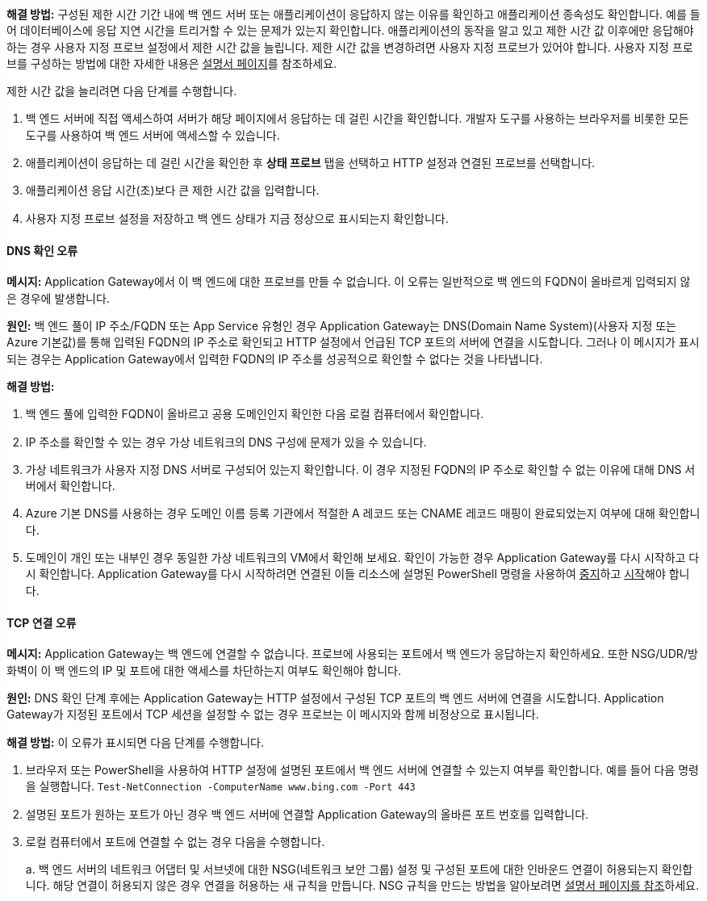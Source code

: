 **해결 방법:** 구성된 제한 시간 기간 내에 백 엔드 서버 또는 애플리케이션이 응답하지 않는 이유를 확인하고 애플리케이션 종속성도 확인합니다. 예를 들어 데이터베이스에 응답 지연 시간을 트리거할 수 있는 문제가 있는지 확인합니다. 애플리케이션의 동작을 알고 있고 제한 시간 값 이후에만 응답해야 하는 경우 사용자 지정 프로브 설정에서 제한 시간 값을 늘립니다. 제한 시간 값을 변경하려면 사용자 지정 프로브가 있어야 합니다. 사용자 지정 프로브를 구성하는 방법에 대한 자세한 내용은 [설명서 페이지](./application-gateway-create-probe-portal.md)를 참조하세요.

제한 시간 값을 늘리려면 다음 단계를 수행합니다.

1.  백 엔드 서버에 직접 액세스하여 서버가 해당 페이지에서 응답하는 데 걸린 시간을 확인합니다. 개발자 도구를 사용하는 브라우저를 비롯한 모든 도구를 사용하여 백 엔드 서버에 액세스할 수 있습니다.

1.  애플리케이션이 응답하는 데 걸린 시간을 확인한 후 **상태 프로브** 탭을 선택하고 HTTP 설정과 연결된 프로브를 선택합니다.

1.  애플리케이션 응답 시간(초)보다 큰 제한 시간 값을 입력합니다.

1.  사용자 지정 프로브 설정을 저장하고 백 엔드 상태가 지금 정상으로 표시되는지 확인합니다.

#### <a name="dns-resolution-error"></a>DNS 확인 오류

**메시지:** Application Gateway에서 이 백 엔드에 대한 프로브를 만들 수 없습니다. 이 오류는 일반적으로 백 엔드의 FQDN이 올바르게 입력되지 않은 경우에 발생합니다. 

**원인:** 백 엔드 풀이 IP 주소/FQDN 또는 App Service 유형인 경우 Application Gateway는 DNS(Domain Name System)(사용자 지정 또는 Azure 기본값)를 통해 입력된 FQDN의 IP 주소로 확인되고 HTTP 설정에서 언급된 TCP 포트의 서버에 연결을 시도합니다. 그러나 이 메시지가 표시되는 경우는 Application Gateway에서 입력한 FQDN의 IP 주소를 성공적으로 확인할 수 없다는 것을 나타냅니다.

**해결 방법:**

1.  백 엔드 풀에 입력한 FQDN이 올바르고 공용 도메인인지 확인한 다음 로컬 컴퓨터에서 확인합니다.

1.  IP 주소를 확인할 수 있는 경우 가상 네트워크의 DNS 구성에 문제가 있을 수 있습니다.

1.  가상 네트워크가 사용자 지정 DNS 서버로 구성되어 있는지 확인합니다. 이 경우 지정된 FQDN의 IP 주소로 확인할 수 없는 이유에 대해 DNS 서버에서 확인합니다.

1.  Azure 기본 DNS를 사용하는 경우 도메인 이름 등록 기관에서 적절한 A 레코드 또는 CNAME 레코드 매핑이 완료되었는지 여부에 대해 확인합니다.

1.  도메인이 개인 또는 내부인 경우 동일한 가상 네트워크의 VM에서 확인해 보세요. 확인이 가능한 경우 Application Gateway를 다시 시작하고 다시 확인합니다. Application Gateway를 다시 시작하려면 연결된 이들 리소스에 설명된 PowerShell 명령을 사용하여 [중지](/powershell/module/azurerm.network/stop-azurermapplicationgateway)하고 [시작](/powershell/module/azurerm.network/start-azurermapplicationgateway)해야 합니다.

#### <a name="tcp-connect-error"></a>TCP 연결 오류

**메시지:** Application Gateway는 백 엔드에 연결할 수 없습니다.
프로브에 사용되는 포트에서 백 엔드가 응답하는지 확인하세요.
또한 NSG/UDR/방화벽이 이 백 엔드의 IP 및 포트에 대한 액세스를 차단하는지 여부도 확인해야 합니다.

**원인:** DNS 확인 단계 후에는 Application Gateway는 HTTP 설정에서 구성된 TCP 포트의 백 엔드 서버에 연결을 시도합니다. Application Gateway가 지정된 포트에서 TCP 세션을 설정할 수 없는 경우 프로브는 이 메시지와 함께 비정상으로 표시됩니다.

**해결 방법:** 이 오류가 표시되면 다음 단계를 수행합니다.

1.  브라우저 또는 PowerShell을 사용하여 HTTP 설정에 설명된 포트에서 백 엔드 서버에 연결할 수 있는지 여부를 확인합니다. 예를 들어 다음 명령을 실행합니다. `Test-NetConnection -ComputerName
    www.bing.com -Port 443`

1.  설명된 포트가 원하는 포트가 아닌 경우 백 엔드 서버에 연결할 Application Gateway의 올바른 포트 번호를 입력합니다.

1.  로컬 컴퓨터에서 포트에 연결할 수 없는 경우 다음을 수행합니다.

    a.  백 엔드 서버의 네트워크 어댑터 및 서브넷에 대한 NSG(네트워크 보안 그룹) 설정 및 구성된 포트에 대한 인바운드 연결이 허용되는지 확인합니다. 해당 연결이 허용되지 않은 경우 연결을 허용하는 새 규칙을 만듭니다. NSG 규칙을 만드는 방법을 알아보려면 [설명서 페이지를 참조](../virtual-network/tutorial-filter-network-traffic.md#create-security-rules)하세요.
